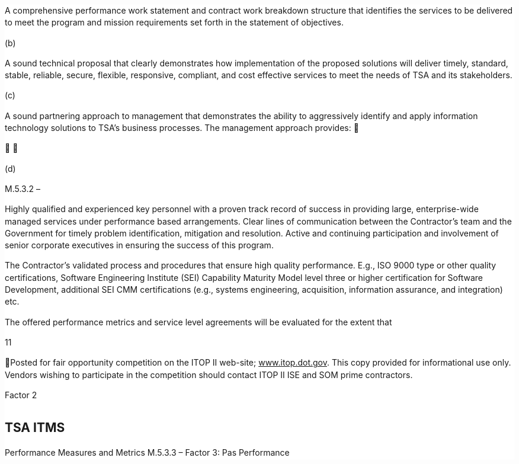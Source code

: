 A comprehensive performance work statement and contract work breakdown
structure that identifies the services to be delivered to meet the program and
mission requirements set forth in the statement of objectives.

(b)

A sound technical proposal that clearly demonstrates how implementation of the
proposed solutions will deliver timely, standard, stable, reliable, secure, flexible,
responsive, compliant, and cost effective services to meet the needs of TSA and its
stakeholders.

(c)

A sound partnering approach to management that demonstrates the ability to
aggressively identify and apply information technology solutions to TSA’s business
processes. The management approach provides:





(d)

M.5.3.2 –

Highly qualified and experienced key personnel with a proven track record of
success in providing large, enterprise-wide managed services under
performance based arrangements.
Clear lines of communication between the Contractor’s team and the
Government for timely problem identification, mitigation and resolution.
Active and continuing participation and involvement of senior corporate
executives in ensuring the success of this program.

The Contractor’s validated process and procedures that ensure high quality
performance. E.g., ISO 9000 type or other quality certifications, Software
Engineering Institute (SEI) Capability Maturity Model level three or higher
certification for Software Development, additional SEI CMM certifications (e.g.,
systems engineering, acquisition, information assurance, and integration) etc.

The offered performance metrics and service level agreements will be evaluated for the extent that

11

Posted for fair opportunity competition on the ITOP II web-site; www.itop.dot.gov.
This copy provided for informational use only.
Vendors wishing to participate in the competition should contact ITOP II ISE and SOM prime contractors.

Factor 2
## TSA ITMS
Performance
Measures and
Metrics
M.5.3.3 –
Factor 3:
Pas
Performance
